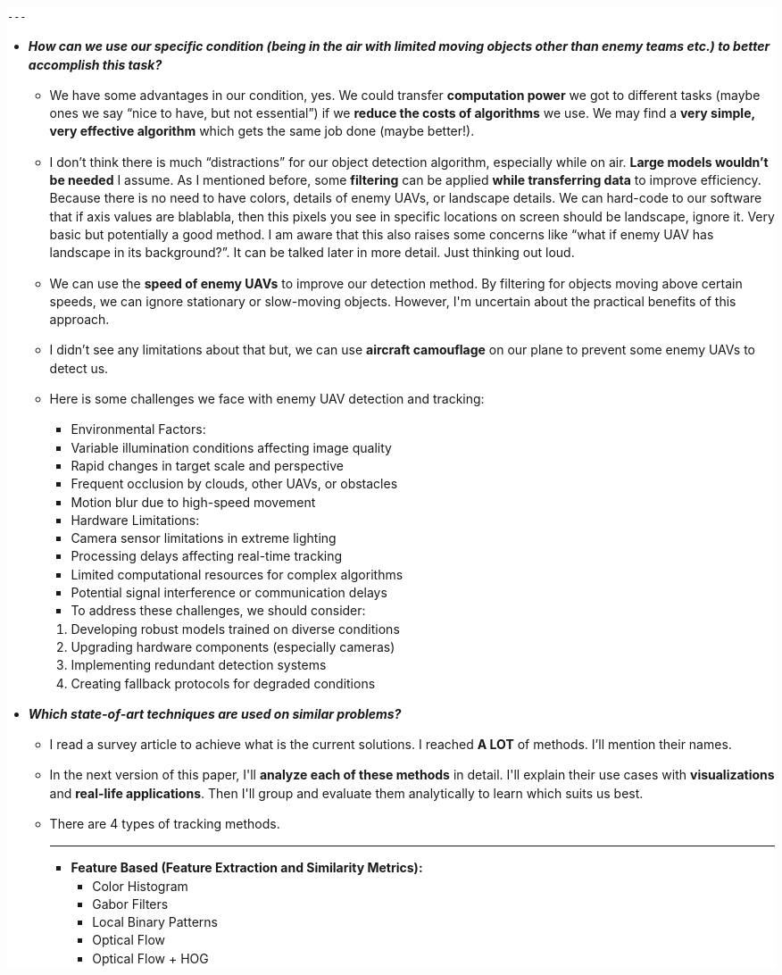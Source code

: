     ---
    
- _**How can we use our specific condition (being in the air with limited moving objects other than enemy teams etc.) to better accomplish this task?**_
    
    - We have some advantages in our condition, yes. We could transfer **computation power** we got to different tasks (maybe ones we say “nice to have, but not essential”) if we **reduce the costs of algorithms** we use. We may find a **very simple, very effective algorithm** which gets the same job done (maybe better!).
    - I don’t think there is much “distractions” for our object detection algorithm, especially while on air. **Large models wouldn’t be needed** I assume. As I mentioned before, some **filtering** can be applied **while transferring data** to improve efficiency. Because there is no need to have colors, details of enemy UAVs, or landscape details. We can hard-code to our software that if axis values are blablabla, then this pixels you see in specific locations on screen should be landscape, ignore it. Very basic but potentially a good method. I am aware that this also raises some concerns like “what if enemy UAV has landscape in its background?”. It can be talked later in more detail. Just thinking out loud.
    - We can use the **speed of enemy UAVs** to improve our detection method. By filtering for objects moving above certain speeds, we can ignore stationary or slow-moving objects. However, I'm uncertain about the practical benefits of this approach.
    - I didn’t see any limitations about that but, we can use **aircraft camouflage** on our plane to prevent some enemy UAVs to detect us.
    - Here is some challenges we face with enemy UAV detection and tracking:
        
        - Environmental Factors:
        - Variable illumination conditions affecting image quality
        - Rapid changes in target scale and perspective
        - Frequent occlusion by clouds, other UAVs, or obstacles
        - Motion blur due to high-speed movement
        - Hardware Limitations:
        - Camera sensor limitations in extreme lighting
        - Processing delays affecting real-time tracking
        - Limited computational resources for complex algorithms
        - Potential signal interference or communication delays
        - To address these challenges, we should consider:
        
        1. Developing robust models trained on diverse conditions
        2. Upgrading hardware components (especially cameras)
        3. Implementing redundant detection systems
        4. Creating fallback protocols for degraded conditions
- _**Which state-of-art techniques are used on similar problems?**_
    
    - I read a survey article to achieve what is the current solutions. I reached **A LOT** of methods. I’ll mention their names.
        
    - In the next version of this paper, I'll **analyze each of these methods** in detail. I'll explain their use cases with **visualizations** and **real-life applications**. Then I'll group and evaluate them analytically to learn which suits us best.
        
    - There are 4 types of tracking methods.
        
        ---
        
        - **Feature Based (Feature Extraction and Similarity Metrics):**
            - Color Histogram
            - Gabor Filters
            - Local Binary Patterns
            - Optical Flow
            - Optical Flow + HOG
        
